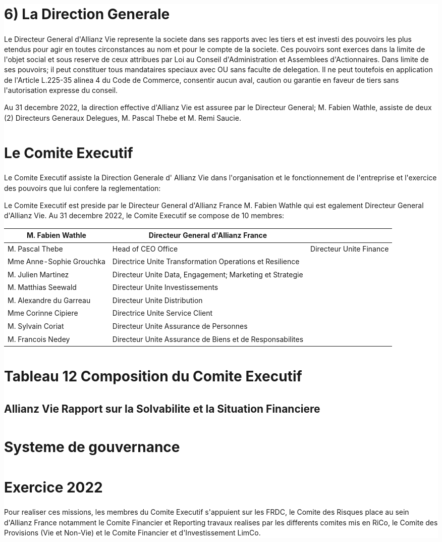 # 6) La Direction Generale

Le Directeur General d'Allianz Vie represente la societe dans ses rapports avec les tiers et est investi des pouvoirs les plus etendus pour agir en toutes circonstances au nom et pour le compte de la societe. Ces pouvoirs sont exerces dans la limite de l'objet social et sous reserve de ceux attribues par Loi au Conseil d'Administration et Assemblees d'Actionnaires. Dans limite de ses pouvoirs; il peut constituer tous mandataires speciaux avec OU sans faculte de delegation. Il ne peut toutefois en application de l'Article L.225-35 alinea 4 du Code de Commerce, consentir aucun aval, caution ou garantie en faveur de tiers sans l'autorisation expresse du conseil.

Au 31 decembre 2022, la direction effective d'Allianz Vie est assuree par le Directeur General; M. Fabien Wathle, assiste de deux (2) Directeurs Generaux Delegues, M. Pascal Thebe et M. Remi Saucie.

# Le Comite Executif

Le Comite Executif assiste la Direction Generale d' Allianz Vie dans l'organisation et le fonctionnement de l'entreprise et l'exercice des pouvoirs que lui confere la reglementation:

Le Comite Executif est preside par le Directeur General d'Allianz France M. Fabien Wathle qui est egalement Directeur General d'Allianz Vie. Au 31 decembre 2022, le Comite Executif se compose de 10 membres:

|M. Fabien Wathle|Directeur General d'Allianz France| |
|---|---|---|
|M. Pascal Thebe|Head of CEO Office|Directeur Unite Finance|
|Mme Anne-Sophie Grouchka|Directrice Unite Transformation Operations et Resilience| |
|M. Julien Martinez|Directeur Unite Data, Engagement; Marketing et Strategie| |
|M. Matthias Seewald|Directeur Unite Investissements| |
|M. Alexandre du Garreau|Directeur Unite Distribution| |
|Mme Corinne Cipiere|Directrice Unite Service Client| |
|M. Sylvain Coriat|Directeur Unite Assurance de Personnes| |
|M. Francois Nedey|Directeur Unite Assurance de Biens et de Responsabilites| |

# Tableau 12 Composition du Comite Executif

Allianz Vie Rapport sur la Solvabilite et la Situation Financiere
---
# Systeme de gouvernance

# Exercice 2022

Pour realiser ces missions, les membres du Comite Executif s'appuient sur les FRDC, le Comite des Risques place au sein d'Allianz France notamment le Comite Financier et Reporting travaux realises par les differents comites mis en RiCo, le Comite des Provisions (Vie et Non-Vie) et le Comite Financier et d'Investissement LimCo.
